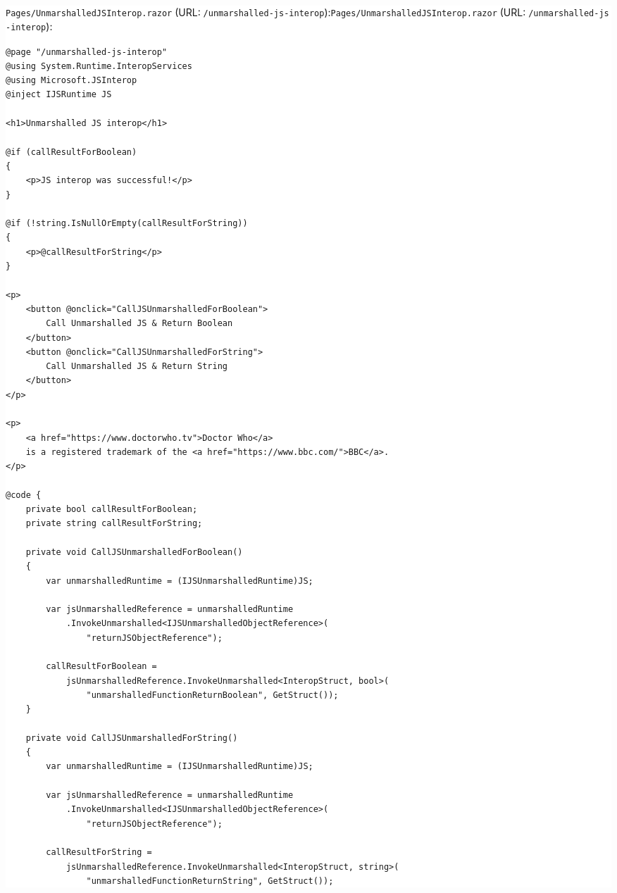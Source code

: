 <span data-ttu-id="3d9b5-321">`Pages/UnmarshalledJSInterop.razor` (URL: `/unmarshalled-js-interop`):</span><span class="sxs-lookup"><span data-stu-id="3d9b5-321">`Pages/UnmarshalledJSInterop.razor` (URL: `/unmarshalled-js-interop`):</span></span>

```razor
@page "/unmarshalled-js-interop"
@using System.Runtime.InteropServices
@using Microsoft.JSInterop
@inject IJSRuntime JS

<h1>Unmarshalled JS interop</h1>

@if (callResultForBoolean)
{
    <p>JS interop was successful!</p>
}

@if (!string.IsNullOrEmpty(callResultForString))
{
    <p>@callResultForString</p>
}

<p>
    <button @onclick="CallJSUnmarshalledForBoolean">
        Call Unmarshalled JS & Return Boolean
    </button>
    <button @onclick="CallJSUnmarshalledForString">
        Call Unmarshalled JS & Return String
    </button>
</p>

<p>
    <a href="https://www.doctorwho.tv">Doctor Who</a>
    is a registered trademark of the <a href="https://www.bbc.com/">BBC</a>.
</p>

@code {
    private bool callResultForBoolean;
    private string callResultForString;

    private void CallJSUnmarshalledForBoolean()
    {
        var unmarshalledRuntime = (IJSUnmarshalledRuntime)JS;

        var jsUnmarshalledReference = unmarshalledRuntime
            .InvokeUnmarshalled<IJSUnmarshalledObjectReference>(
                "returnJSObjectReference");

        callResultForBoolean = 
            jsUnmarshalledReference.InvokeUnmarshalled<InteropStruct, bool>(
                "unmarshalledFunctionReturnBoolean", GetStruct());
    }

    private void CallJSUnmarshalledForString()
    {
        var unmarshalledRuntime = (IJSUnmarshalledRuntime)JS;

        var jsUnmarshalledReference = unmarshalledRuntime
            .InvokeUnmarshalled<IJSUnmarshalledObjectReference>(
                "returnJSObjectReference");

        callResultForString = 
            jsUnmarshalledReference.InvokeUnmarshalled<InteropStruct, string>(
                "unmarshalledFunctionReturnString", GetStruct());
```
